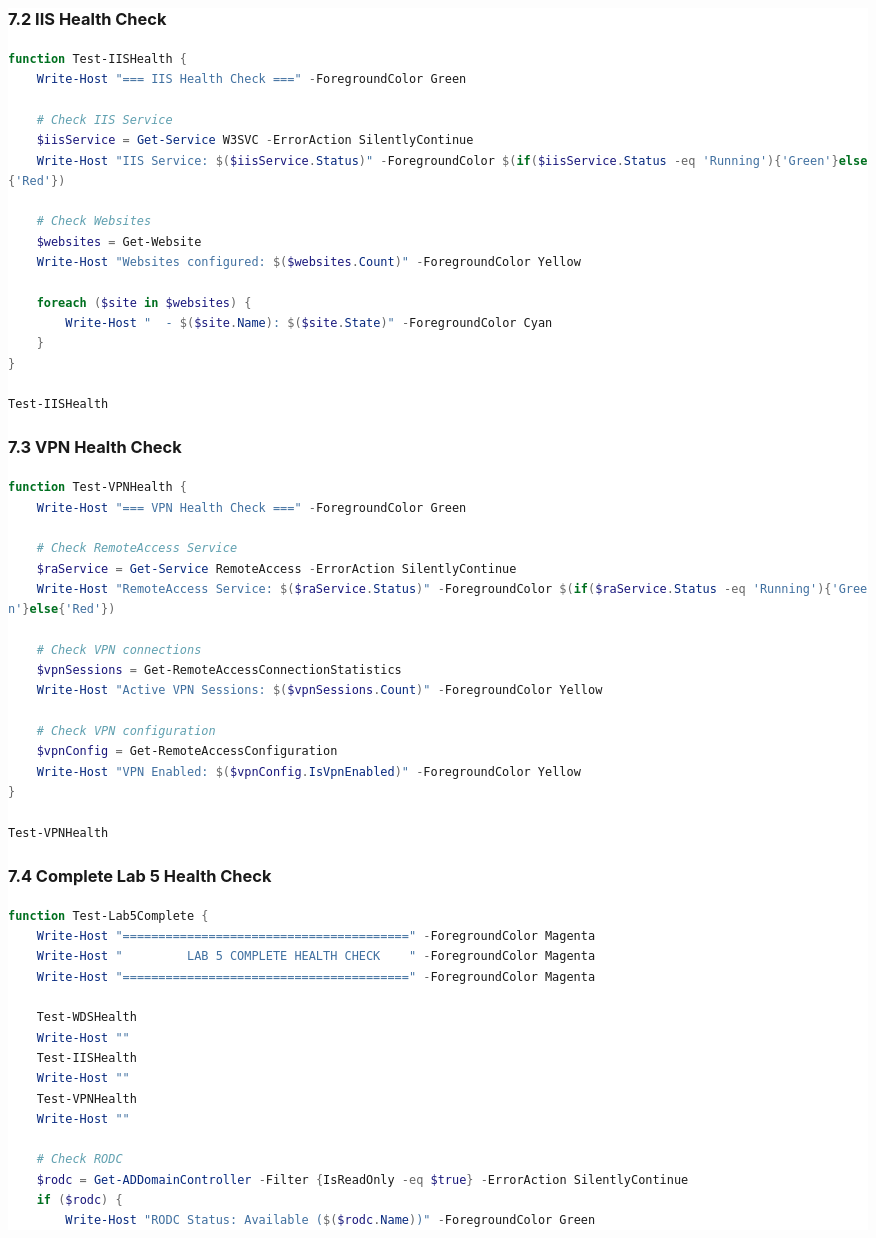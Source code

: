 ### 7.2 IIS Health Check

```powershell
function Test-IISHealth {
    Write-Host "=== IIS Health Check ===" -ForegroundColor Green
    
    # Check IIS Service
    $iisService = Get-Service W3SVC -ErrorAction SilentlyContinue
    Write-Host "IIS Service: $($iisService.Status)" -ForegroundColor $(if($iisService.Status -eq 'Running'){'Green'}else{'Red'})
    
    # Check Websites
    $websites = Get-Website
    Write-Host "Websites configured: $($websites.Count)" -ForegroundColor Yellow
    
    foreach ($site in $websites) {
        Write-Host "  - $($site.Name): $($site.State)" -ForegroundColor Cyan
    }
}

Test-IISHealth
```

### 7.3 VPN Health Check

```powershell
function Test-VPNHealth {
    Write-Host "=== VPN Health Check ===" -ForegroundColor Green
    
    # Check RemoteAccess Service
    $raService = Get-Service RemoteAccess -ErrorAction SilentlyContinue
    Write-Host "RemoteAccess Service: $($raService.Status)" -ForegroundColor $(if($raService.Status -eq 'Running'){'Green'}else{'Red'})
    
    # Check VPN connections
    $vpnSessions = Get-RemoteAccessConnectionStatistics
    Write-Host "Active VPN Sessions: $($vpnSessions.Count)" -ForegroundColor Yellow
    
    # Check VPN configuration
    $vpnConfig = Get-RemoteAccessConfiguration
    Write-Host "VPN Enabled: $($vpnConfig.IsVpnEnabled)" -ForegroundColor Yellow
}

Test-VPNHealth
```

### 7.4 Complete Lab 5 Health Check

```powershell
function Test-Lab5Complete {
    Write-Host "========================================" -ForegroundColor Magenta
    Write-Host "         LAB 5 COMPLETE HEALTH CHECK    " -ForegroundColor Magenta
    Write-Host "========================================" -ForegroundColor Magenta
    
    Test-WDSHealth
    Write-Host ""
    Test-IISHealth
    Write-Host ""
    Test-VPNHealth
    Write-Host ""
    
    # Check RODC
    $rodc = Get-ADDomainController -Filter {IsReadOnly -eq $true} -ErrorAction SilentlyContinue
    if ($rodc) {
        Write-Host "RODC Status: Available ($($rodc.Name))" -ForegroundColor Green
```